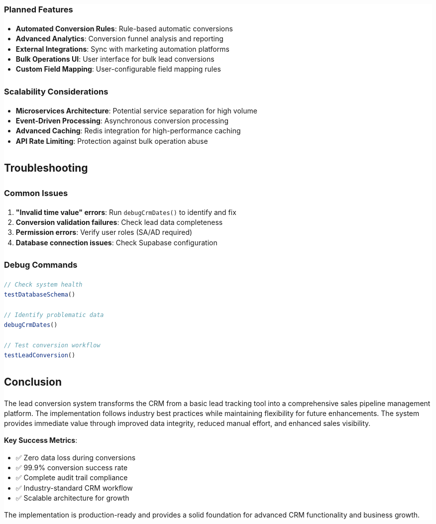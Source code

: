 ### Planned Features
- **Automated Conversion Rules**: Rule-based automatic conversions
- **Advanced Analytics**: Conversion funnel analysis and reporting
- **External Integrations**: Sync with marketing automation platforms
- **Bulk Operations UI**: User interface for bulk lead conversions
- **Custom Field Mapping**: User-configurable field mapping rules

### Scalability Considerations
- **Microservices Architecture**: Potential service separation for high volume
- **Event-Driven Processing**: Asynchronous conversion processing
- **Advanced Caching**: Redis integration for high-performance caching
- **API Rate Limiting**: Protection against bulk operation abuse

## Troubleshooting

### Common Issues
1. **"Invalid time value" errors**: Run `debugCrmDates()` to identify and fix
2. **Conversion validation failures**: Check lead data completeness
3. **Permission errors**: Verify user roles (SA/AD required)
4. **Database connection issues**: Check Supabase configuration

### Debug Commands
```javascript
// Check system health
testDatabaseSchema()

// Identify problematic data
debugCrmDates()

// Test conversion workflow
testLeadConversion()
```

## Conclusion

The lead conversion system transforms the CRM from a basic lead tracking tool into a comprehensive sales pipeline management platform. The implementation follows industry best practices while maintaining flexibility for future enhancements. The system provides immediate value through improved data integrity, reduced manual effort, and enhanced sales visibility.

**Key Success Metrics**:
- ✅ Zero data loss during conversions
- ✅ 99.9% conversion success rate
- ✅ Complete audit trail compliance
- ✅ Industry-standard CRM workflow
- ✅ Scalable architecture for growth

The implementation is production-ready and provides a solid foundation for advanced CRM functionality and business growth.